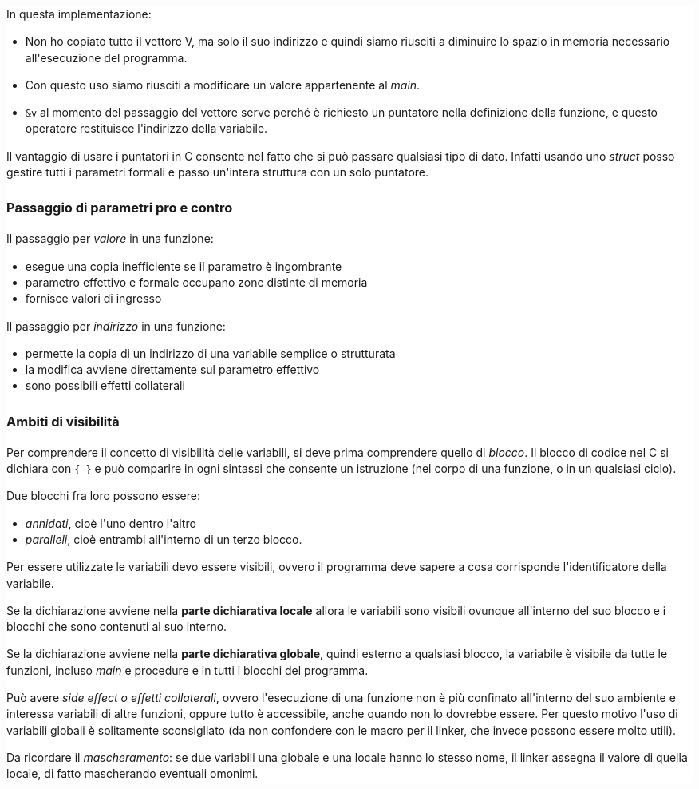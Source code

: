 In questa implementazione:

* Non ho copiato tutto il vettore V, ma solo il suo indirizzo e quindi siamo riusciti a diminuire lo spazio in memoria necessario all'esecuzione del programma. 

* Con questo uso siamo riusciti a modificare un valore appartenente al *main*. 
* `&v` al momento del passaggio del vettore serve perché è richiesto un puntatore nella definizione della funzione, e questo operatore restituisce l'indirizzo della variabile.

Il vantaggio di usare i puntatori in C consente nel fatto che si può passare qualsiasi tipo di dato. Infatti usando uno *struct* posso gestire tutti i parametri formali e passo un'intera struttura con un solo puntatore.



### Passaggio di parametri pro e contro

Il passaggio per *valore* in una funzione:

* esegue una copia inefficiente se il parametro è ingombrante 
* parametro effettivo e formale occupano zone distinte di memoria
* fornisce valori di ingresso

Il passaggio per *indirizzo* in una funzione:

* permette la copia di un indirizzo di una variabile semplice o strutturata
* la modifica avviene direttamente sul parametro effettivo
* sono possibili effetti collaterali



### Ambiti di visibilità

Per comprendere il concetto di visibilità delle variabili, si deve prima comprendere quello di *blocco*. Il blocco di codice nel C si dichiara con `{ }` e può comparire in ogni sintassi che consente un istruzione (nel corpo di una funzione, o in un qualsiasi ciclo).

Due blocchi fra loro possono essere:

* *annidati*, cioè l'uno dentro l'altro
* *paralleli*, cioè entrambi all'interno di un terzo blocco.

Per essere utilizzate le variabili devo essere visibili, ovvero il programma deve sapere a cosa corrisponde l'identificatore della variabile. 

Se la dichiarazione avviene nella **parte dichiarativa locale** allora le variabili sono visibili ovunque all'interno del suo blocco e i blocchi che sono contenuti al suo interno. 

Se la dichiarazione avviene nella **parte dichiarativa globale**, quindi esterno a qualsiasi blocco, la variabile è visibile da tutte le funzioni, incluso *main* e procedure e in tutti i blocchi del programma.

Può avere *side effect o effetti collaterali*, ovvero l'esecuzione di una funzione non è più confinato all'interno del suo ambiente e interessa variabili di altre funzioni, oppure tutto è accessibile, anche quando non lo dovrebbe essere. Per questo motivo l'uso di variabili globali è solitamente sconsigliato (da non confondere con le macro per il linker, che invece possono essere molto utili).

Da ricordare il *mascheramento*: se due variabili una globale e una locale hanno lo stesso nome, il linker assegna il valore di quella locale, di fatto mascherando eventuali omonimi.
